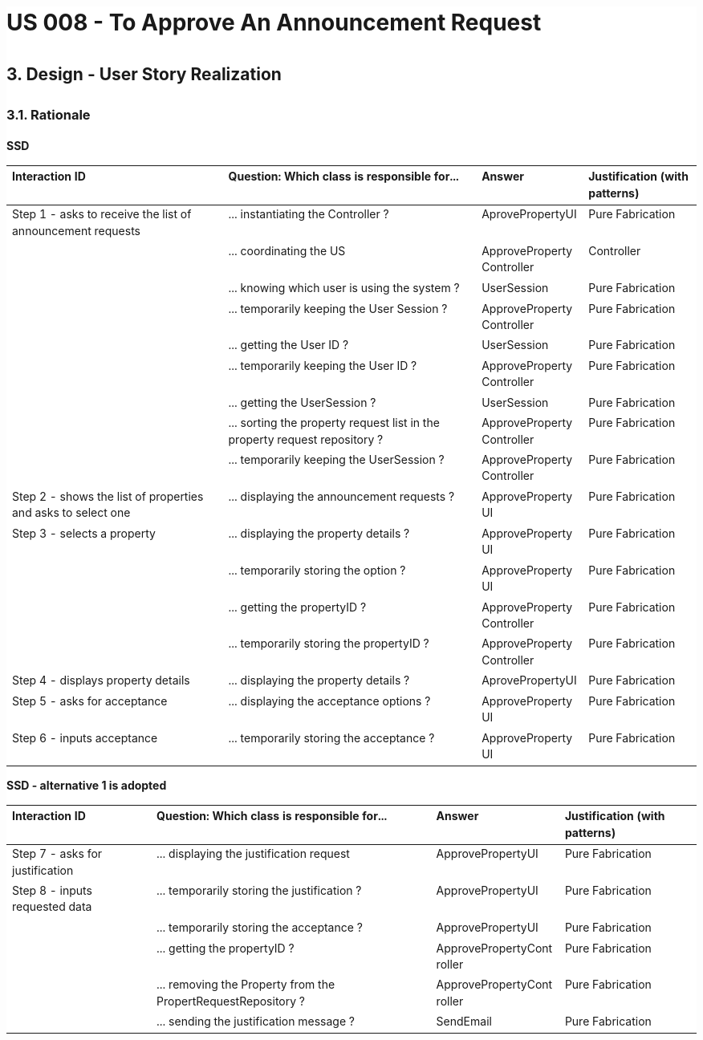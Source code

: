 # US 008 - To Approve An Announcement Request

## 3. Design - User Story Realization 

### 3.1. Rationale

**SSD**

| Interaction ID                                               | Question: Which class is responsible for...                                | Answer                    | Justification (with patterns) |
|:-------------------------------------------------------------|:---------------------------------------------------------------------------|:--------------------------|:------------------------------|
| Step 1 - asks to receive the list of announcement requests   | ... instantiating the Controller   ?                                       | AprovePropertyUI          | Pure Fabrication              |
|                                                              | ... coordinating the US                                                    | ApprovePropertyController | Controller                    |
|                                                              | ... knowing which user is using the system ?                               | UserSession               | Pure Fabrication              |
|                                                              | ... temporarily keeping the User Session ?                                 | ApprovePropertyController | Pure Fabrication              |
|                                                              | ... getting the User ID ?                                                  | UserSession               | Pure Fabrication              |
|                                                              | ... temporarily keeping the User ID ?                                      | ApprovePropertyController | Pure Fabrication              |
|                                                              | ... getting the UserSession ?                                              | UserSession               | Pure Fabrication              |
|                                                              | ... sorting the property request list in the property request repository ? | ApprovePropertyController | Pure Fabrication              |
|                                                              | ... temporarily keeping the UserSession ?                                  | ApprovePropertyController | Pure Fabrication              |
| Step 2 - shows the list of properties and asks to select one | ... displaying the announcement requests               ?                   | ApprovePropertyUI         | Pure Fabrication              |
| Step 3 - selects a property                                  | ... displaying the property details      ?                                 | ApprovePropertyUI         | Pure Fabrication              |
|                                                              | ... temporarily storing the option        ?                                | ApprovePropertyUI         | Pure Fabrication              |
|                                                              | ... getting the propertyID                 ?                               | ApprovePropertyController | Pure Fabrication              |
|                                                              | ... temporarily storing the propertyID  ?                                  | ApprovePropertyController | Pure Fabrication              |
| Step 4 - displays property details                           | ... displaying the property details         ?                              | AprovePropertyUI          | Pure Fabrication              |
| Step 5 - asks for acceptance                                 | ... displaying the acceptance options   ?                                  | ApprovePropertyUI         | Pure Fabrication              |
| Step 6 - inputs acceptance                                   | ... temporarily storing the acceptance   ?                                 | ApprovePropertyUI         | Pure Fabrication              |


**SSD - alternative 1 is adopted**

| Interaction ID                                               | Question: Which class is responsible for...                    | Answer                    | Justification (with patterns) |
|:-------------------------------------------------------------|:---------------------------------------------------------------|:--------------------------|:------------------------------|
| Step 7 - asks for justification                              | ... displaying the justification request                       | ApprovePropertyUI         | Pure Fabrication              |
| Step 8 - inputs requested data                               | ... temporarily storing the justification       ?              | ApprovePropertyUI         | Pure Fabrication              |
|                                                              | ... temporarily storing the acceptance           ?             | ApprovePropertyUI         | Pure Fabrication              |
|                                                              | ... getting the propertyID                        ?            | ApprovePropertyController | Pure Fabrication              |
|                                                              | ... removing the Property from the PropertRequestRepository ?  | ApprovePropertyController | Pure Fabrication              |
|                                                              | ... sending the justification message                        ? | SendEmail                 | Pure Fabrication              |
